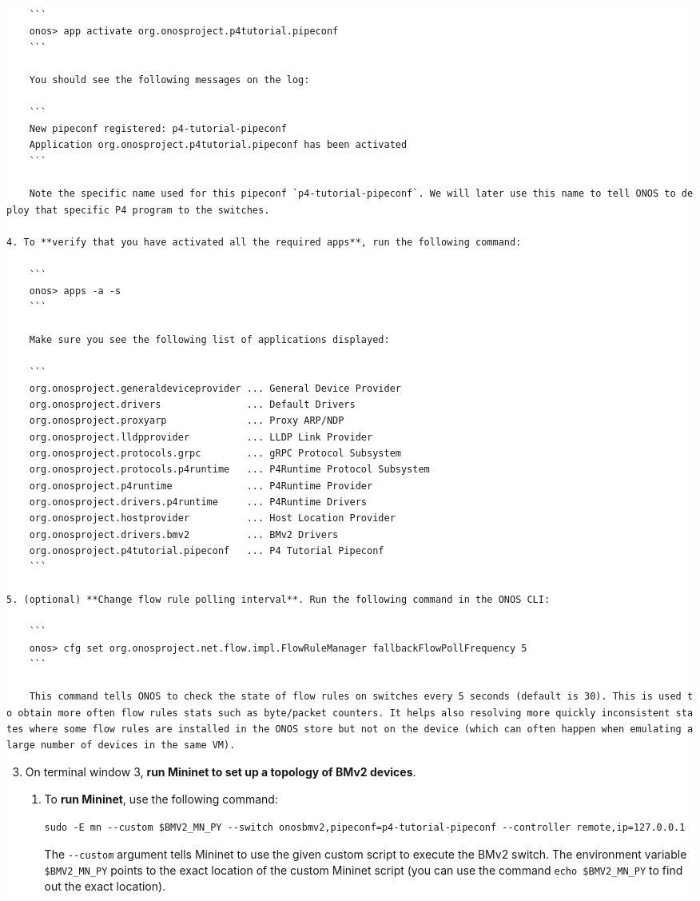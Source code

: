         ```
        onos> app activate org.onosproject.p4tutorial.pipeconf
        ```

        You should see the following messages on the log:

        ```
        New pipeconf registered: p4-tutorial-pipeconf
        Application org.onosproject.p4tutorial.pipeconf has been activated
        ```

        Note the specific name used for this pipeconf `p4-tutorial-pipeconf`. We will later use this name to tell ONOS to deploy that specific P4 program to the switches.

    4. To **verify that you have activated all the required apps**, run the following command:

        ```
        onos> apps -a -s
        ```
       
        Make sure you see the following list of applications displayed:

        ```
        org.onosproject.generaldeviceprovider ... General Device Provider
        org.onosproject.drivers               ... Default Drivers
        org.onosproject.proxyarp              ... Proxy ARP/NDP
        org.onosproject.lldpprovider          ... LLDP Link Provider
        org.onosproject.protocols.grpc        ... gRPC Protocol Subsystem
        org.onosproject.protocols.p4runtime   ... P4Runtime Protocol Subsystem
        org.onosproject.p4runtime             ... P4Runtime Provider
        org.onosproject.drivers.p4runtime     ... P4Runtime Drivers
        org.onosproject.hostprovider          ... Host Location Provider
        org.onosproject.drivers.bmv2          ... BMv2 Drivers
        org.onosproject.p4tutorial.pipeconf   ... P4 Tutorial Pipeconf
        ```
    
    5. (optional) **Change flow rule polling interval**. Run the following command in the ONOS CLI:
    
        ```
        onos> cfg set org.onosproject.net.flow.impl.FlowRuleManager fallbackFlowPollFrequency 5
        ```
        
        This command tells ONOS to check the state of flow rules on switches every 5 seconds (default is 30). This is used to obtain more often flow rules stats such as byte/packet counters. It helps also resolving more quickly inconsistent states where some flow rules are installed in the ONOS store but not on the device (which can often happen when emulating a large number of devices in the same VM).
 
3. On terminal window 3, **run Mininet to set up a topology of BMv2 devices**.

    1. To **run Mininet**, use the following command:

        ```
        sudo -E mn --custom $BMV2_MN_PY --switch onosbmv2,pipeconf=p4-tutorial-pipeconf --controller remote,ip=127.0.0.1
        ```

        The `--custom` argument tells Mininet to use the given custom script to execute the BMv2 switch. The environment variable `$BMV2_MN_PY` points to the exact location of the custom Mininet script (you can use the command `echo $BMV2_MN_PY` to find out the exact location).
